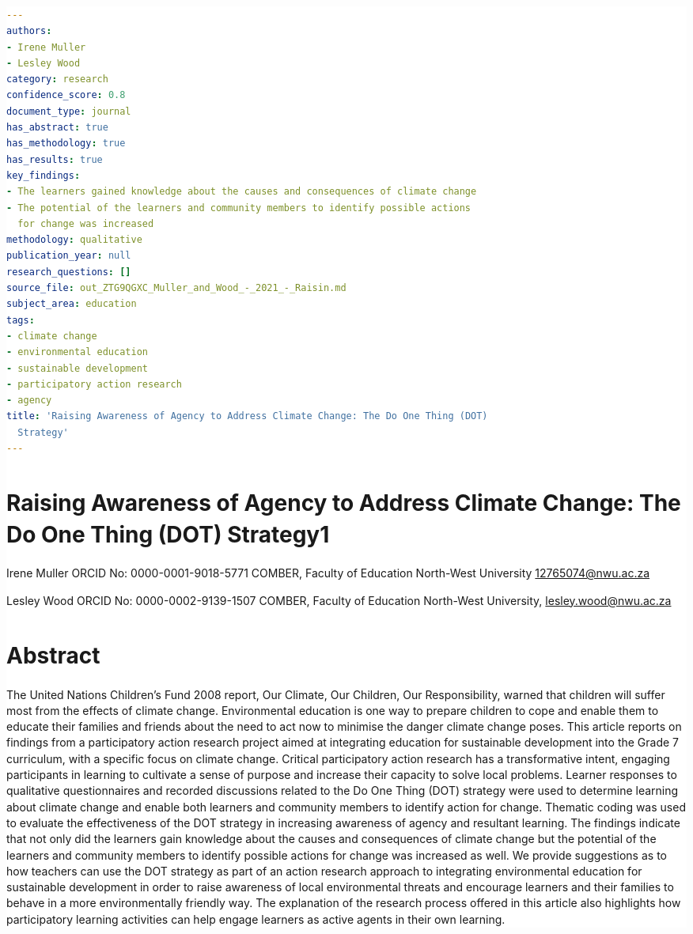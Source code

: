 ```yaml
---
authors:
- Irene Muller
- Lesley Wood
category: research
confidence_score: 0.8
document_type: journal
has_abstract: true
has_methodology: true
has_results: true
key_findings:
- The learners gained knowledge about the causes and consequences of climate change
- The potential of the learners and community members to identify possible actions
  for change was increased
methodology: qualitative
publication_year: null
research_questions: []
source_file: out_ZTG9QGXC_Muller_and_Wood_-_2021_-_Raisin.md
subject_area: education
tags:
- climate change
- environmental education
- sustainable development
- participatory action research
- agency
title: 'Raising Awareness of Agency to Address Climate Change: The Do One Thing (DOT)
  Strategy'
---
```


# Raising Awareness of Agency to Address Climate Change: The Do One Thing (DOT) Strategy1

Irene Muller ORCID No: 0000-0001-9018-5771 COMBER, Faculty of Education North-West University 12765074@nwu.ac.za

Lesley Wood ORCID No: 0000-0002-9139-1507 COMBER, Faculty of Education North-West University, lesley.wood@nwu.ac.za

# Abstract

The United Nations Children’s Fund 2008 report, Our Climate, Our Children, Our Responsibility, warned that children will suffer most from the effects of climate change. Environmental education is one way to prepare children to cope and enable them to educate their families and friends about the need to act now to minimise the danger climate change poses. This article reports on findings from a participatory action research project aimed at integrating education for sustainable development into the Grade 7 curriculum, with a specific focus on climate change. Critical participatory action research has a transformative intent, engaging participants in learning to cultivate a sense of purpose and increase their capacity to solve local problems. Learner responses to qualitative questionnaires and recorded discussions related to the Do One Thing (DOT) strategy were used to determine learning about climate change and enable both learners and community members to identify action for change. Thematic coding was used to evaluate the effectiveness of the DOT strategy in increasing awareness of agency and resultant learning. The findings indicate that not only did the learners gain knowledge about the causes and consequences of climate change but the potential of the learners and community members to identify possible actions for change was increased as well. We provide suggestions as to how teachers can use the DOT strategy as part of an action research approach to integrating environmental education for sustainable development in order to raise awareness of local environmental threats and encourage learners and their families to behave in a more environmentally friendly way. The explanation of the research process offered in this article also highlights how participatory learning activities can help engage learners as active agents in their own learning.
